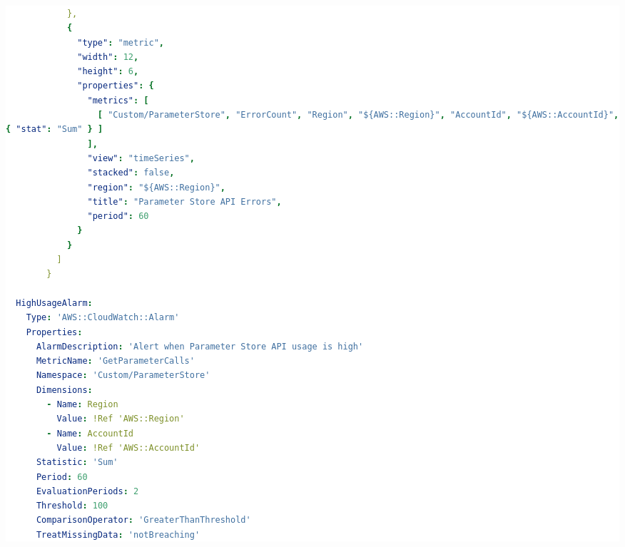 ```yaml
            },
            {
              "type": "metric",
              "width": 12,
              "height": 6,
              "properties": {
                "metrics": [
                  [ "Custom/ParameterStore", "ErrorCount", "Region", "${AWS::Region}", "AccountId", "${AWS::AccountId}", { "stat": "Sum" } ]
                ],
                "view": "timeSeries",
                "stacked": false,
                "region": "${AWS::Region}",
                "title": "Parameter Store API Errors",
                "period": 60
              }
            }
          ]
        }
        
  HighUsageAlarm:
    Type: 'AWS::CloudWatch::Alarm'
    Properties:
      AlarmDescription: 'Alert when Parameter Store API usage is high'
      MetricName: 'GetParameterCalls'
      Namespace: 'Custom/ParameterStore'
      Dimensions:
        - Name: Region
          Value: !Ref 'AWS::Region'
        - Name: AccountId
          Value: !Ref 'AWS::AccountId'
      Statistic: 'Sum'
      Period: 60
      EvaluationPeriods: 2
      Threshold: 100
      ComparisonOperator: 'GreaterThanThreshold'
      TreatMissingData: 'notBreaching'
```